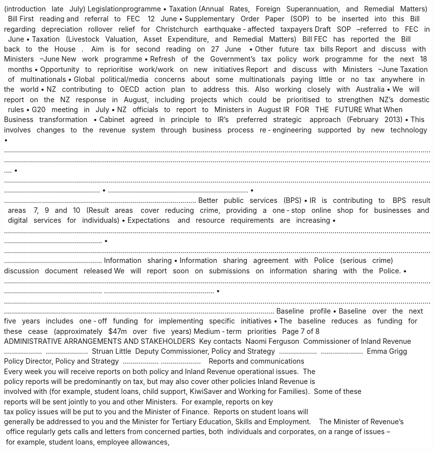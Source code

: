 (introduction   late   July) Legislationprogramme • Taxation (Annual   Rates,   Foreign   Superannuation,   and   Remedial   Matters)   Bill First   reading and   referral   to   FEC    12   June • Supplementary   Order   Paper   (SOP)   to   be   inserted   into   this   Bill   regarding   depreciation   rollover   relief   for   Christchurch   earthquake ‐ affected   taxpayers Draft   SOP   –referred   to   FEC   in   June • Taxation   (Livestock   Valuation,   Asset   Expenditure,   and   Remedial   Matters)   Bill FEC   has   reported   the   Bill   back   to   the   House   .    Aim   is   for   second   reading   on   27   June    • Other   future   tax   bills Report   and   discuss   with   Ministers   –June New   work   programme • Refresh   of   the   Government’s   tax   policy   work   programme   for   the   next   18   months • Opportunity   to   reprioritise   work/work   on   new   initiatives Report   and   discuss   with   Ministers   –June Taxation   of   multinationals • Global   political/media   concerns   about   some   multinationals   paying   little   or   no   tax   anywhere   in   the   world • NZ   contributing   to   OECD   action   plan   to   address   this.   Also   working   closely   with   Australia • We   will   report   on   the   NZ   response   in   August,   including   projects   which   could   be   prioritised   to   strengthen   NZ’s   domestic   rules • G20   meeting   in   July • NZ   officials   to   report   to   Ministers in   August IR   FOR   THE   FUTURE What When Business   transformation   • Cabinet   agreed   in   principle   to   IR’s    preferred   strategic    approach   (February   2013) • This   involves   changes   to   the   revenue   system   through   business   process   re ‐ engineering   supported   by   new   technology • .............................................................................................................................................................................................................................................................................................................................................................................................................................................. • ..................................................................................................................................................................................................................................................................... • ...................................................................... • ................................................................................................ Better   public   services   (BPS) • IR   is   contributing   to    BPS   result   areas    7,   9   and   10   (Result   areas    cover   reducing   crime,   providing   a   one ‐ stop   online   shop   for   businesses   and   digital   services   for   individuals) • Expectations    and   resource   requirements   are   increasing • ...................................................................................................................................................................................................................................................................... • ...................................................................................................................................................................................................................................................................... Information   sharing • Information   sharing   agreement   with   Police   (serious   crime)   discussion   document   released We   will   report   soon   on   submissions   on   information   sharing   with   the   Police. • ...................................................................................................................................................................................................................................................................... ....................................................... • ............................................................................................................................................................................................................................................................................................................................................................ Baseline   profile • Baseline   over   the   next   five   years   includes   one ‐ off   funding   for   implementing   specific   initiatives • The   baseline   reduces   as   funding   for   these   cease   (approximately   $47m   over   five   years) Medium ‐ term   priorities   Page 7 of 8    ADMINISTRATIVE ARRANGEMENTS AND STAKEHOLDERS  Key contacts  Naomi Ferguson  Commissioner of Inland Revenue  ...................  .....................  Struan Little  Deputy Commissioner, Policy and Strategy  ...................  .....................  Emma Grigg   Policy Director, Policy and Strategy  .................. ....................    Reports and communications  Every week you will receive reports on both policy and Inland Revenue operational issues.  The  policy reports will be predominantly on tax, but may also cover other policies Inland Revenue is  involved with (for example, student loans, child support, KiwiSaver and Working for Families).  Some of these  reports will be sent jointly to you and other Ministers.  For example, reports on key  tax policy issues will be put to you and the Minister of Finance.  Reports on student loans will  generally be addressed to you and the Minister for Tertiary Education, Skills and Employment.    The Minister of Revenue’s  office regularly gets calls and letters from concerned parties, both  individuals and corporates, on a range of issues – for example, student loans, employee allowances,